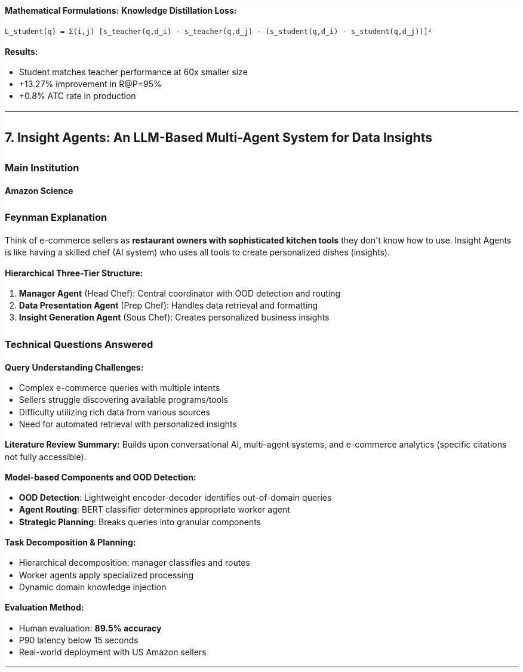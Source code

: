 **Mathematical Formulations:**
**Knowledge Distillation Loss:**
```
L_student(q) = Σ(i,j) [s_teacher(q,d_i) - s_teacher(q,d_j) - (s_student(q,d_i) - s_student(q,d_j))]²
```

**Results:**
- Student matches teacher performance at 60x smaller size
- +13.27% improvement in R@P=95%
- +0.8% ATC rate in production

---

## 7. Insight Agents: An LLM-Based Multi-Agent System for Data Insights

### Main Institution
**Amazon Science**

### Feynman Explanation

Think of e-commerce sellers as **restaurant owners with sophisticated kitchen tools** they don't know how to use. Insight Agents is like having a skilled chef (AI system) who uses all tools to create personalized dishes (insights).

**Hierarchical Three-Tier Structure:**
1. **Manager Agent** (Head Chef): Central coordinator with OOD detection and routing
2. **Data Presentation Agent** (Prep Chef): Handles data retrieval and formatting
3. **Insight Generation Agent** (Sous Chef): Creates personalized business insights

### Technical Questions Answered

**Query Understanding Challenges:**
- Complex e-commerce queries with multiple intents
- Sellers struggle discovering available programs/tools
- Difficulty utilizing rich data from various sources
- Need for automated retrieval with personalized insights

**Literature Review Summary:**
Builds upon conversational AI, multi-agent systems, and e-commerce analytics (specific citations not fully accessible).

**Model-based Components and OOD Detection:**
- **OOD Detection**: Lightweight encoder-decoder identifies out-of-domain queries
- **Agent Routing**: BERT classifier determines appropriate worker agent
- **Strategic Planning**: Breaks queries into granular components

**Task Decomposition & Planning:**
- Hierarchical decomposition: manager classifies and routes
- Worker agents apply specialized processing
- Dynamic domain knowledge injection

**Evaluation Method:**
- Human evaluation: **89.5% accuracy**
- P90 latency below 15 seconds
- Real-world deployment with US Amazon sellers

---